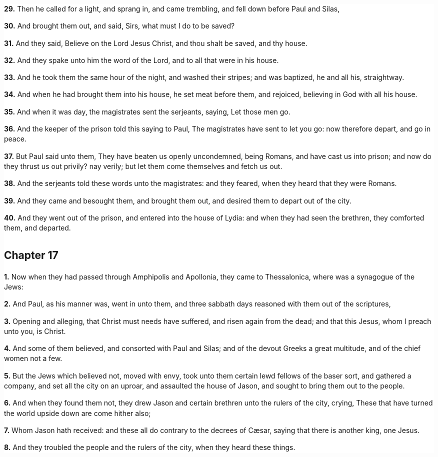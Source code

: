 **29.** Then he called for a light, and sprang in, and came trembling, and fell down before Paul and Silas, 

**30.** And brought them out, and said, Sirs, what must I do to be saved? 

**31.** And they said, Believe on the Lord Jesus Christ, and thou shalt be saved, and thy house. 

**32.** And they spake unto him the word of the Lord, and to all that were in his house. 

**33.** And he took them the same hour of the night, and washed their stripes; and was baptized, he and all his, straightway. 

**34.** And when he had brought them into his house, he set meat before them, and rejoiced, believing in God with all his house. 

**35.** And when it was day, the magistrates sent the serjeants, saying, Let those men go. 

**36.** And the keeper of the prison told this saying to Paul, The magistrates have sent to let you go: now therefore depart, and go in peace. 

**37.** But Paul said unto them, They have beaten us openly uncondemned, being Romans, and have cast us into prison; and now do they thrust us out privily? nay verily; but let them come themselves and fetch us out. 

**38.** And the serjeants told these words unto the magistrates: and they feared, when they heard that they were Romans. 

**39.** And they came and besought them, and brought them out, and desired them to depart out of the city. 

**40.** And they went out of the prison, and entered into the house of Lydia: and when they had seen the brethren, they comforted them, and departed. 

## Chapter 17

**1.** Now when they had passed through Amphipolis and Apollonia, they came to Thessalonica, where was a synagogue of the Jews: 

**2.** And Paul, as his manner was, went in unto them, and three sabbath days reasoned with them out of the scriptures, 

**3.** Opening and alleging, that Christ must needs have suffered, and risen again from the dead; and that this Jesus, whom I preach unto you, is Christ. 

**4.** And some of them believed, and consorted with Paul and Silas; and of the devout Greeks a great multitude, and of the chief women not a few. 

**5.** But the Jews which believed not, moved with envy, took unto them certain lewd fellows of the baser sort, and gathered a company, and set all the city on an uproar, and assaulted the house of Jason, and sought to bring them out to the people. 

**6.** And when they found them not, they drew Jason and certain brethren unto the rulers of the city, crying, These that have turned the world upside down are come hither also; 

**7.** Whom Jason hath received: and these all do contrary to the decrees of Cæsar, saying that there is another king, one Jesus. 

**8.** And they troubled the people and the rulers of the city, when they heard these things. 
